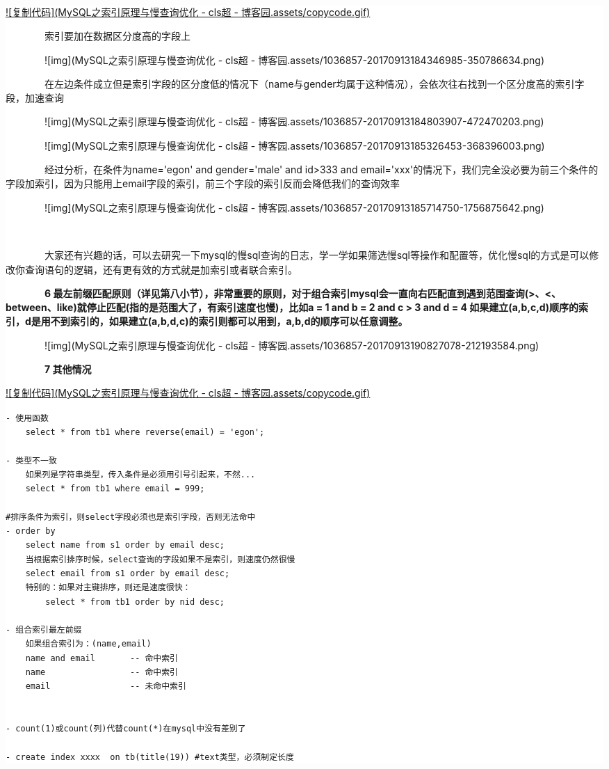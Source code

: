 [![复制代码](MySQL之索引原理与慢查询优化 - cls超 - 博客园.assets/copycode.gif)](javascript:void(0);)

　　　　索引要加在数据区分度高的字段上

　　　　![img](MySQL之索引原理与慢查询优化 - cls超 - 博客园.assets/1036857-20170913184346985-350786634.png)

　　　　在左边条件成立但是索引字段的区分度低的情况下（name与gender均属于这种情况），会依次往右找到一个区分度高的索引字段，加速查询

　　　　![img](MySQL之索引原理与慢查询优化 - cls超 - 博客园.assets/1036857-20170913184803907-472470203.png)

　　　　![img](MySQL之索引原理与慢查询优化 - cls超 - 博客园.assets/1036857-20170913185326453-368396003.png)

　　　　经过分析，在条件为name='egon' and gender='male' and id>333 and email='xxx'的情况下，我们完全没必要为前三个条件的字段加索引，因为只能用上email字段的索引，前三个字段的索引反而会降低我们的查询效率

　　　　![img](MySQL之索引原理与慢查询优化 - cls超 - 博客园.assets/1036857-20170913185714750-1756875642.png)

　　　　　　　

　　　　大家还有兴趣的话，可以去研究一下mysql的慢sql查询的日志，学一学如果筛选慢sql等操作和配置等，优化慢sql的方式是可以修改你查询语句的逻辑，还有更有效的方式就是加索引或者联合索引。

　　　　**6 最左前缀匹配原则（详见第八小节），非常重要的原则，对于组合索引mysql会一直向右匹配直到遇到范围查询(>、<、between、like)就停止匹配(指的是范围大了，有索引速度也慢)，比如a = 1 and b = 2 and c > 3 and d = 4 如果建立(a,b,c,d)顺序的索引，d是用不到索引的，如果建立(a,b,d,c)的索引则都可以用到，a,b,d的顺序可以任意调整。**

　　　　![img](MySQL之索引原理与慢查询优化 - cls超 - 博客园.assets/1036857-20170913190827078-212193584.png)

　　　　**7 其他情况**

[![复制代码](MySQL之索引原理与慢查询优化 - cls超 - 博客园.assets/copycode.gif)](javascript:void(0);)

```
- 使用函数
    select * from tb1 where reverse(email) = 'egon';
            
- 类型不一致
    如果列是字符串类型，传入条件是必须用引号引起来，不然...
    select * from tb1 where email = 999;
    
#排序条件为索引，则select字段必须也是索引字段，否则无法命中
- order by
    select name from s1 order by email desc;
    当根据索引排序时候，select查询的字段如果不是索引，则速度仍然很慢
    select email from s1 order by email desc;
    特别的：如果对主键排序，则还是速度很快：
        select * from tb1 order by nid desc;
 
- 组合索引最左前缀
    如果组合索引为：(name,email)
    name and email       -- 命中索引
    name                 -- 命中索引
    email                -- 未命中索引


- count(1)或count(列)代替count(*)在mysql中没有差别了

- create index xxxx  on tb(title(19)) #text类型，必须制定长度
```
